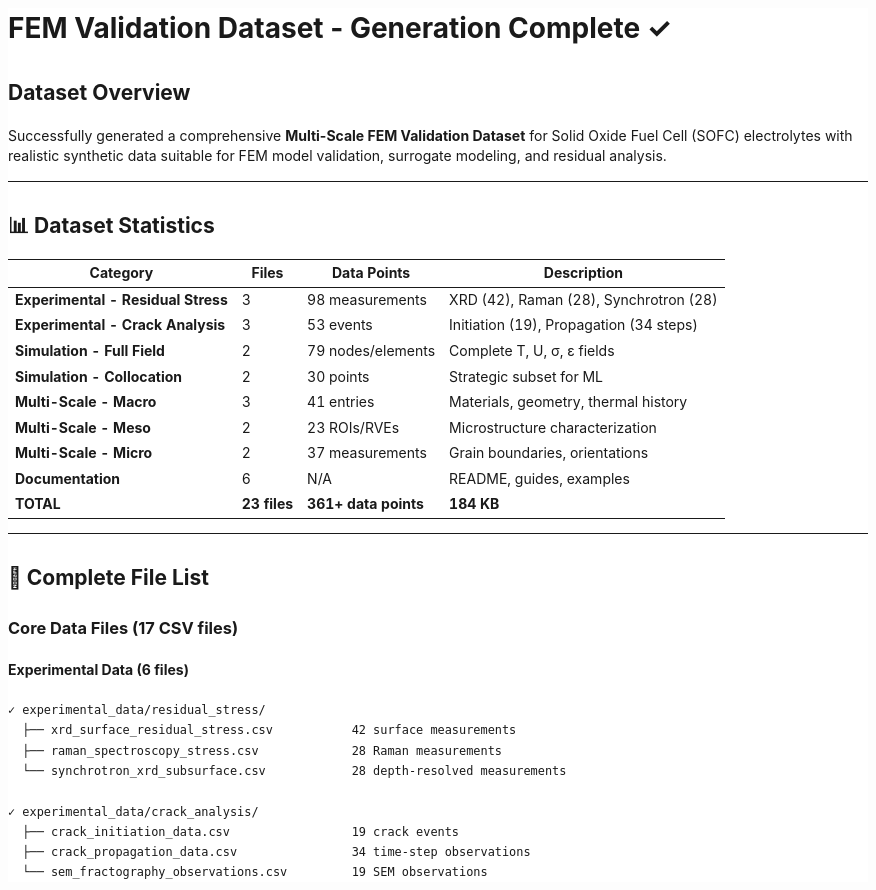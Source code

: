 # FEM Validation Dataset - Generation Complete ✓

## Dataset Overview

Successfully generated a comprehensive **Multi-Scale FEM Validation Dataset** for Solid Oxide Fuel Cell (SOFC) electrolytes with realistic synthetic data suitable for FEM model validation, surrogate modeling, and residual analysis.

---

## 📊 Dataset Statistics

| Category | Files | Data Points | Description |
|----------|-------|-------------|-------------|
| **Experimental - Residual Stress** | 3 | 98 measurements | XRD (42), Raman (28), Synchrotron (28) |
| **Experimental - Crack Analysis** | 3 | 53 events | Initiation (19), Propagation (34 steps) |
| **Simulation - Full Field** | 2 | 79 nodes/elements | Complete T, U, σ, ε fields |
| **Simulation - Collocation** | 2 | 30 points | Strategic subset for ML |
| **Multi-Scale - Macro** | 3 | 41 entries | Materials, geometry, thermal history |
| **Multi-Scale - Meso** | 2 | 23 ROIs/RVEs | Microstructure characterization |
| **Multi-Scale - Micro** | 2 | 37 measurements | Grain boundaries, orientations |
| **Documentation** | 6 | N/A | README, guides, examples |
| **TOTAL** | **23 files** | **361+ data points** | **184 KB** |

---

## 📁 Complete File List

### Core Data Files (17 CSV files)

#### Experimental Data (6 files)
```
✓ experimental_data/residual_stress/
  ├── xrd_surface_residual_stress.csv           42 surface measurements
  ├── raman_spectroscopy_stress.csv             28 Raman measurements  
  └── synchrotron_xrd_subsurface.csv            28 depth-resolved measurements

✓ experimental_data/crack_analysis/
  ├── crack_initiation_data.csv                 19 crack events
  ├── crack_propagation_data.csv                34 time-step observations
  └── sem_fractography_observations.csv         19 SEM observations
```
